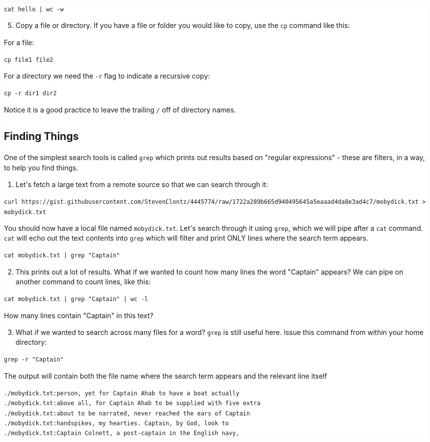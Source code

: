 ```
cat hello | wc -w
```

5. Copy a file or directory. If you have a file or folder you would like to copy, use the `cp` command like this:

For a file:
```
cp file1 file2
```

For a directory we need the `-r` flag to indicate a recursive copy:
```
cp -r dir1 dir2
```

Notice it is a good practice to leave the trailing `/` off of directory names.

## Finding Things

One of the simplest search tools is called `grep` which prints out results based on
"regular expressions" - these are filters, in a way, to help you find things.

1. Let's fetch a large text from a remote source so that we can search through it:

```
curl https://gist.githubusercontent.com/StevenClontz/4445774/raw/1722a289b665d940495645a5eaaad4da8e3ad4c7/mobydick.txt > mobydick.txt
```
You should now have a local file named `mobydick.txt`. Let's search through it using
`grep`, which we will pipe after a `cat` command. `cat` will echo out the text contents into
`grep` which will filter and print ONLY lines where the search term appears.

```
cat mobydick.txt | grep "Captain"
```

2. This prints out a lot of results. What if we wanted to count how many lines the word
"Captain" appears? We can pipe on another command to count lines, like this:

```
cat mobydick.txt | grep "Captain" | wc -l
```

How many lines contain "Captain" in this text?

3. What if we wanted to search across many files for a word? `grep` is still useful here. Issue this command from within your home directory:

```
grep -r "Captain"
```

The output will contain both the file name where the search term appears and the relevant line itself

```
./mobydick.txt:person, yet for Captain Ahab to have a boat actually 
./mobydick.txt:above all, for Captain Ahab to be supplied with five extra 
./mobydick.txt:about to be narrated, never reached the ears of Captain 
./mobydick.txt:handspikes, my hearties. Captain, by God, look to 
./mobydick.txt:Captain Colnett, a post-captain in the English navy, 
```
